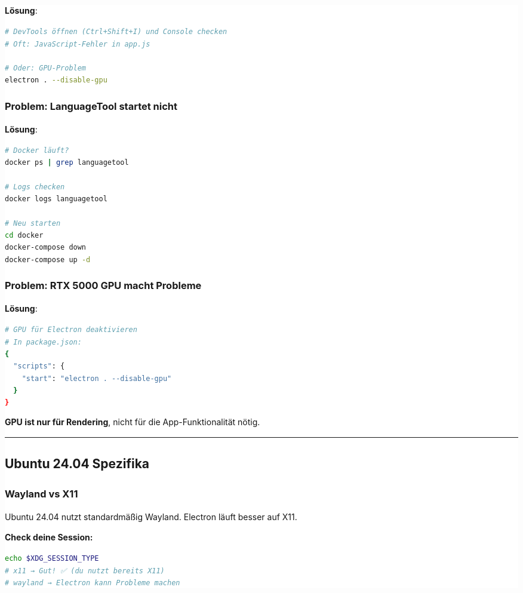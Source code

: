 **Lösung**:
```bash
# DevTools öffnen (Ctrl+Shift+I) und Console checken
# Oft: JavaScript-Fehler in app.js

# Oder: GPU-Problem
electron . --disable-gpu
```

### Problem: LanguageTool startet nicht

**Lösung**:
```bash
# Docker läuft?
docker ps | grep languagetool

# Logs checken
docker logs languagetool

# Neu starten
cd docker
docker-compose down
docker-compose up -d
```

### Problem: RTX 5000 GPU macht Probleme

**Lösung**:
```bash
# GPU für Electron deaktivieren
# In package.json:
{
  "scripts": {
    "start": "electron . --disable-gpu"
  }
}
```

**GPU ist nur für Rendering**, nicht für die App-Funktionalität nötig.

---

## Ubuntu 24.04 Spezifika

### Wayland vs X11

Ubuntu 24.04 nutzt standardmäßig Wayland. Electron läuft besser auf X11.

**Check deine Session:**
```bash
echo $XDG_SESSION_TYPE
# x11 → Gut! ✅ (du nutzt bereits X11)
# wayland → Electron kann Probleme machen
```

